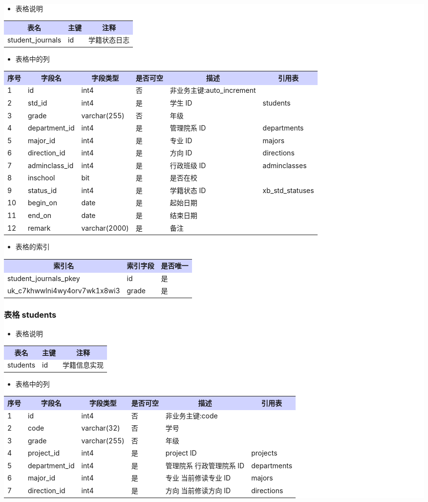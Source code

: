   * 表格说明

<table class="table table-bordered table-striped table-condensed">
<tr><th style="background-color:#D0D3FF">表名</th><th style="background-color:#D0D3FF">主键</th><th style="background-color:#D0D3FF">注释</th>  </tr>
<tr><td>student_journals</td><td>id</td><td>学籍状态日志</td>  </tr>
</table>

  * 表格中的列

<table class="table table-bordered table-striped table-condensed">
<tr><th style="background-color:#D0D3FF">序号</th><th style="background-color:#D0D3FF">字段名</th><th style="background-color:#D0D3FF">字段类型</th><th style="background-color:#D0D3FF">是否可空</th><th style="background-color:#D0D3FF">描述</th><th style="background-color:#D0D3FF">引用表</th>  </tr>
<tr><td>1</td><td>id</td><td>int4</td><td>否</td><td>非业务主键:auto_increment</td><td></td>  </tr>
<tr><td>2</td><td>std_id</td><td>int4</td><td>是</td><td>学生 ID</td><td>students</td>  </tr>
<tr><td>3</td><td>grade</td><td>varchar(255)</td><td>否</td><td>年级</td><td></td>  </tr>
<tr><td>4</td><td>department_id</td><td>int4</td><td>是</td><td>管理院系 ID</td><td>departments</td>  </tr>
<tr><td>5</td><td>major_id</td><td>int4</td><td>是</td><td>专业 ID</td><td>majors</td>  </tr>
<tr><td>6</td><td>direction_id</td><td>int4</td><td>是</td><td>方向 ID</td><td>directions</td>  </tr>
<tr><td>7</td><td>adminclass_id</td><td>int4</td><td>是</td><td>行政班级 ID</td><td>adminclasses</td>  </tr>
<tr><td>8</td><td>inschool</td><td>bit</td><td>是</td><td>是否在校</td><td></td>  </tr>
<tr><td>9</td><td>status_id</td><td>int4</td><td>是</td><td>学籍状态 ID</td><td>xb_std_statuses</td>  </tr>
<tr><td>10</td><td>begin_on</td><td>date</td><td>是</td><td>起始日期</td><td></td>  </tr>
<tr><td>11</td><td>end_on</td><td>date</td><td>是</td><td>结束日期</td><td></td>  </tr>
<tr><td>12</td><td>remark</td><td>varchar(2000)</td><td>是</td><td>备注</td><td></td>  </tr>
</table>

 
  * 表格的索引

<table class="table table-bordered table-striped table-condensed">
  <tr>
<th style="background-color:#D0D3FF">索引名</th><th style="background-color:#D0D3FF">索引字段</th><th style="background-color:#D0D3FF">是否唯一</th>  </tr>
<tr><td>student_journals_pkey</td><td>id&nbsp;</td><td>是</td>  </tr>
<tr><td>uk_c7khwwlni4wy4orv7wk1x8wi3</td><td>grade&nbsp;</td><td>是</td>  </tr>
</table>

### 表格 students

  * 表格说明

<table class="table table-bordered table-striped table-condensed">
<tr><th style="background-color:#D0D3FF">表名</th><th style="background-color:#D0D3FF">主键</th><th style="background-color:#D0D3FF">注释</th>  </tr>
<tr><td>students</td><td>id</td><td>学籍信息实现</td>  </tr>
</table>

  * 表格中的列

<table class="table table-bordered table-striped table-condensed">
<tr><th style="background-color:#D0D3FF">序号</th><th style="background-color:#D0D3FF">字段名</th><th style="background-color:#D0D3FF">字段类型</th><th style="background-color:#D0D3FF">是否可空</th><th style="background-color:#D0D3FF">描述</th><th style="background-color:#D0D3FF">引用表</th>  </tr>
<tr><td>1</td><td>id</td><td>int4</td><td>否</td><td>非业务主键:code</td><td></td>  </tr>
<tr><td>2</td><td>code</td><td>varchar(32)</td><td>否</td><td>学号</td><td></td>  </tr>
<tr><td>3</td><td>grade</td><td>varchar(255)</td><td>否</td><td>年级</td><td></td>  </tr>
<tr><td>4</td><td>project_id</td><td>int4</td><td>是</td><td>project ID</td><td>projects</td>  </tr>
<tr><td>5</td><td>department_id</td><td>int4</td><td>是</td><td>管理院系 行政管理院系 ID</td><td>departments</td>  </tr>
<tr><td>6</td><td>major_id</td><td>int4</td><td>是</td><td>专业 当前修读专业 ID</td><td>majors</td>  </tr>
<tr><td>7</td><td>direction_id</td><td>int4</td><td>是</td><td>方向 当前修读方向 ID</td><td>directions</td>  </tr>